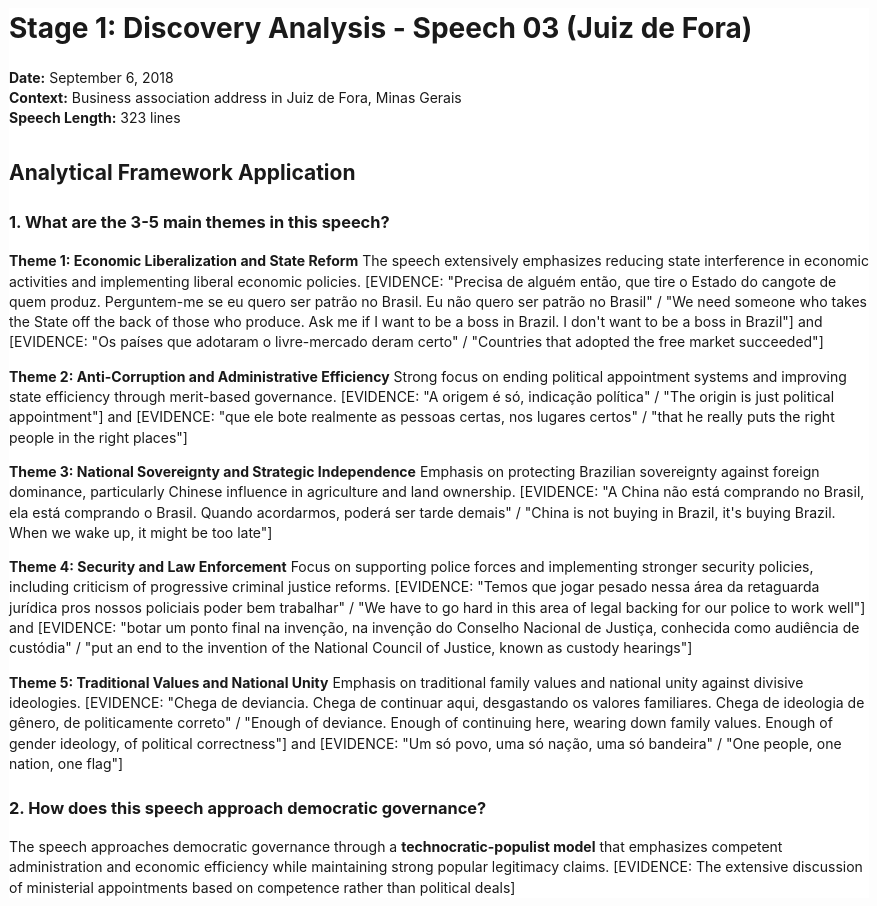 # Stage 1: Discovery Analysis - Speech 03 (Juiz de Fora)
**Date:** September 6, 2018  
**Context:** Business association address in Juiz de Fora, Minas Gerais  
**Speech Length:** 323 lines  

## Analytical Framework Application

### 1. What are the 3-5 main themes in this speech?

**Theme 1: Economic Liberalization and State Reform**
The speech extensively emphasizes reducing state interference in economic activities and implementing liberal economic policies. [EVIDENCE: "Precisa de alguém então, que tire o Estado do cangote de quem produz. Perguntem-me se eu quero ser patrão no Brasil. Eu não quero ser patrão no Brasil" / "We need someone who takes the State off the back of those who produce. Ask me if I want to be a boss in Brazil. I don't want to be a boss in Brazil"] and [EVIDENCE: "Os países que adotaram o livre-mercado deram certo" / "Countries that adopted the free market succeeded"]

**Theme 2: Anti-Corruption and Administrative Efficiency**
Strong focus on ending political appointment systems and improving state efficiency through merit-based governance. [EVIDENCE: "A origem é só, indicação política" / "The origin is just political appointment"] and [EVIDENCE: "que ele bote realmente as pessoas certas, nos lugares certos" / "that he really puts the right people in the right places"]

**Theme 3: National Sovereignty and Strategic Independence**
Emphasis on protecting Brazilian sovereignty against foreign dominance, particularly Chinese influence in agriculture and land ownership. [EVIDENCE: "A China não está comprando no Brasil, ela está comprando o Brasil. Quando acordarmos, poderá ser tarde demais" / "China is not buying in Brazil, it's buying Brazil. When we wake up, it might be too late"]

**Theme 4: Security and Law Enforcement**
Focus on supporting police forces and implementing stronger security policies, including criticism of progressive criminal justice reforms. [EVIDENCE: "Temos que jogar pesado nessa área da retaguarda jurídica pros nossos policiais poder bem trabalhar" / "We have to go hard in this area of legal backing for our police to work well"] and [EVIDENCE: "botar um ponto final na invenção, na invenção do Conselho Nacional de Justiça, conhecida como audiência de custódia" / "put an end to the invention of the National Council of Justice, known as custody hearings"]

**Theme 5: Traditional Values and National Unity**
Emphasis on traditional family values and national unity against divisive ideologies. [EVIDENCE: "Chega de deviancia. Chega de continuar aqui, desgastando os valores familiares. Chega de ideologia de gênero, de politicamente correto" / "Enough of deviance. Enough of continuing here, wearing down family values. Enough of gender ideology, of political correctness"] and [EVIDENCE: "Um só povo, uma só nação, uma só bandeira" / "One people, one nation, one flag"]

### 2. How does this speech approach democratic governance?

The speech approaches democratic governance through a **technocratic-populist model** that emphasizes competent administration and economic efficiency while maintaining strong popular legitimacy claims. [EVIDENCE: The extensive discussion of ministerial appointments based on competence rather than political deals]
